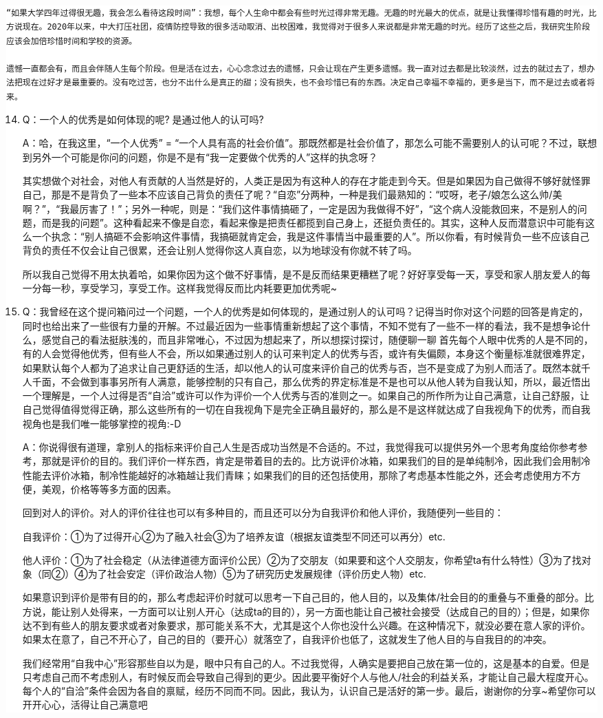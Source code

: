     “如果大学四年过得很无趣，我会怎么看待这段时间”：我想，每个人生命中都会有些时光过得非常无趣。无趣的时光最大的优点，就是让我懂得珍惜有趣的时光，比方说现在。2020年以来，中大打压社团，疫情防控导致的很多活动取消、出校困难，我觉得对于很多人来说都是非常无趣的时光。经历了这些之后，我研究生阶段应该会加倍珍惜时间和学校的资源。

    遗憾一直都会有，而且会伴随人生每个阶段。但是活在过去，心心念念过去的遗憾，只会让现在产生更多遗憾。我一直对过去都是比较淡然，过去的就过去了，想办法把现在过好才是最重要的。没有吃过苦，也分不出什么是真正的甜；没有损失，也不会珍惜已有的东西。决定自己幸福不幸福的，更多是当下，而不是过去或者将来。

14. Q：一个人的优秀是如何体现的呢? 是通过他人的认可吗?

    A：哈，在我这里，“一个人优秀” = “一个人具有高的社会价值”。那既然都是社会价值了，那怎么可能不需要别人的认可呢？不过，联想到另外一个可能是你问的问题，你是不是有“我一定要做个优秀的人”这样的执念呀？

    其实想做个对社会，对他人有贡献的人当然是好的，人类正是因为有这种人的存在才能走到今天。但是如果因为自己做得不够好就怪罪自己，那是不是背负了一些本不应该自己背负的责任了呢？“自恋”分两种，一种是我们最熟知的：“哎呀，老子/娘怎么这么帅/美啊？”，“我最厉害了！”；另外一种呢，则是：“我们这件事情搞砸了，一定是因为我做得不好”，“这个病人没能救回来，不是别人的问题，而是我的问题”。这种看起来不像是自恋，看起来像是把责任都揽到自己身上，还挺负责任的。其实，这种人反而潜意识中可能有这么一个执念：“别人搞砸不会影响这件事情，我搞砸就肯定会，我是这件事情当中最重要的人”。所以你看，有时候背负一些不应该自己背负的责任不仅会让自己很累，还会让别人觉得你这人真自恋，以为地球没有你就不转了吗。

    所以我自己觉得不用太执着哈，如果你因为这个做不好事情，是不是反而结果更糟糕了呢？好好享受每一天，享受和家人朋友爱人的每一分每一秒，享受学习，享受工作。这样我觉得反而比内耗要更加优秀呢~

15. Q：我曾经在这个提问箱问过一个问题，一个人的优秀是如何体现的，是通过别人的认可吗？记得当时你对这个问题的回答是肯定的，同时也给出来了一些很有力量的开解。不过最近因为一些事情重新想起了这个事情，不知不觉有了一些不一样的看法，我不是想争论什么，感觉自己的看法挺肤浅的，而且非常唯心，不过因为想起来了，所以想探讨探讨，随便聊一聊 首先每个人眼中优秀的人是不同的，有的人会觉得他优秀，但有些人不会，所以如果通过别人的认可来判定人的优秀与否，或许有失偏颇，本身这个衡量标准就很难界定，如果默认每个人都为了追求让自己更舒适的生活，却以他人的认可度来评价自己的优秀与否，岂不是变成了为别人而活了。既然本就千人千面，不会做到事事另所有人满意，能够控制的只有自己，那么优秀的界定标准是不是也可以从他人转为自我认知，所以，最近悟出一个理解是，一个人过得是否“自洽”或许可以作为评价一个人优秀与否的准则之一。如果自己的所作所为让自己满意，让自己舒服，让自己觉得值得觉得正确，那么这些所有的一切在自我视角下是完全正确且最好的，那么是不是这样就达成了自我视角下的优秀，而自我视角也是我们唯一能够掌控的视角:-D

    A：你说得很有道理，拿别人的指标来评价自己人生是否成功当然是不合适的。不过，我觉得我可以提供另外一个思考角度给你参考参考，那就是评价的目的。我们评价一样东西，肯定是带着目的去的。比方说评价冰箱，如果我们的目的是单纯制冷，因此我们会用制冷性能去评价冰箱，制冷性能越好的冰箱越让我们青睐；如果我们的目的还包括使用，那除了考虑基本性能之外，还会考虑使用方不方便，美观，价格等等多方面的因素。

    回到对人的评价。对人的评价往往也可以有多种目的，而且还可以分为自我评价和他人评价，我随便列一些目的：
    
    自我评价：①为了过得开心②为了融入社会③为了培养友谊（根据友谊类型不同还可以再分）etc.
    
    他人评价：①为了社会稳定（从法律道德方面评价公民）②为了交朋友（如果要和这个人交朋友，你希望ta有什么特性）③为了找对象（同②）④为了社会安定（评价政治人物）⑤为了研究历史发展规律（评价历史人物）etc.
    
    如果意识到评价是带有目的的，那么考虑起评价时就可以思考一下自己目的，他人目的，以及集体/社会目的的重叠与不重叠的部分。比方说，能让别人处得来，一方面可以让别人开心（达成ta的目的），另一方面也能让自己被社会接受（达成自己的目的）；但是，如果你达不到有些人的朋友要求或者对象要求，那可能关系不大，尤其是这个人你也没什么兴趣。在这种情况下，就没必要在意人家的评价。如果太在意了，自己不开心了，自己的目的（要开心）就落空了，自我评价也低了，这就发生了他人目的与自我目的的冲突。
    
    我们经常用“自我中心”形容那些自以为是，眼中只有自己的人。不过我觉得，人确实是要把自己放在第一位的，这是基本的自爱。但是只考虑自己而不考虑别人，有时候反而会导致自己得到的更少。因此要平衡好个人与他人/社会的利益关系，才能让自己最大程度开心。每个人的“自洽”条件会因为各自的禀赋，经历不同而不同。因此，我认为，认识自己是活好的第一步。最后，谢谢你的分享~希望你可以开开心心，活得让自己满意吧